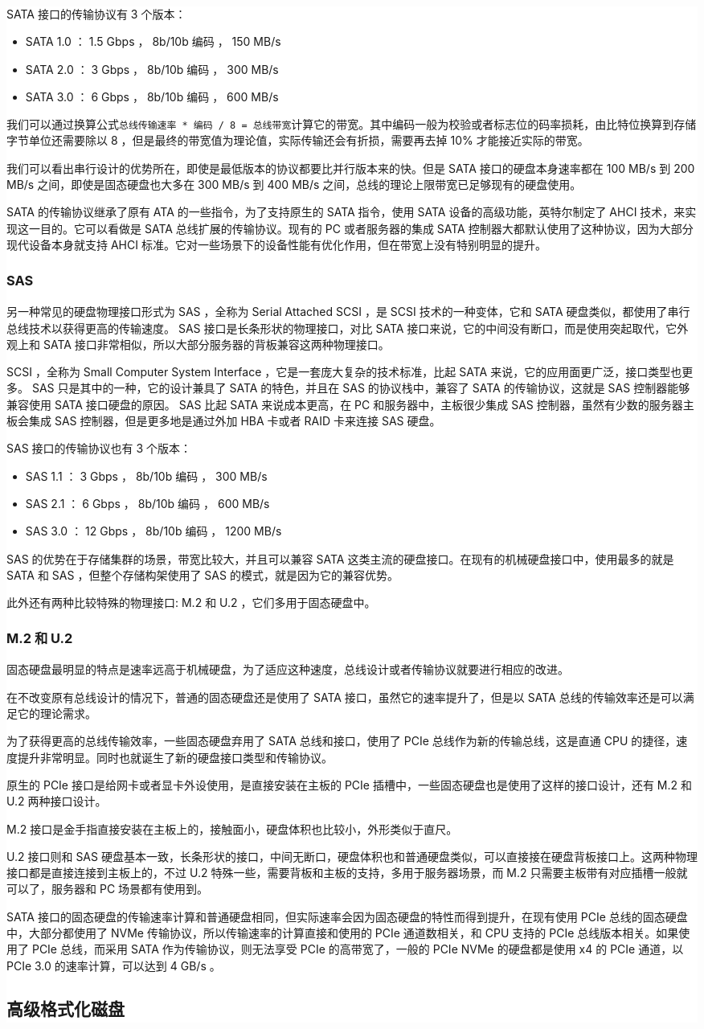 SATA 接口的传输协议有 3 个版本：

* SATA 1.0 ： 1.5 Gbps ， 8b/10b 编码 ， 150 MB/s

* SATA 2.0 ： 3 Gbps ， 8b/10b 编码 ， 300 MB/s

* SATA 3.0 ： 6 Gbps ， 8b/10b 编码 ， 600 MB/s

我们可以通过换算公式`总线传输速率 * 编码 / 8 = 总线带宽`计算它的带宽。其中编码一般为校验或者标志位的码率损耗，由比特位换算到存储字节单位还需要除以 8 ，但是最终的带宽值为理论值，实际传输还会有折损，需要再去掉 10% 才能接近实际的带宽。

我们可以看出串行设计的优势所在，即使是最低版本的协议都要比并行版本来的快。但是 SATA 接口的硬盘本身速率都在 100 MB/s 到 200 MB/s 之间，即使是固态硬盘也大多在 300 MB/s 到 400 MB/s 之间，总线的理论上限带宽已足够现有的硬盘使用。

SATA 的传输协议继承了原有 ATA 的一些指令，为了支持原生的 SATA 指令，使用 SATA 设备的高级功能，英特尔制定了 AHCI 技术，来实现这一目的。它可以看做是 SATA 总线扩展的传输协议。现有的 PC 或者服务器的集成 SATA 控制器大都默认使用了这种协议，因为大部分现代设备本身就支持 AHCI 标准。它对一些场景下的设备性能有优化作用，但在带宽上没有特别明显的提升。

### SAS

另一种常见的硬盘物理接口形式为 SAS ，全称为 Serial Attached SCSI ，是 SCSI 技术的一种变体，它和 SATA 硬盘类似，都使用了串行总线技术以获得更高的传输速度。 SAS 接口是长条形状的物理接口，对比 SATA 接口来说，它的中间没有断口，而是使用突起取代，它外观上和 SATA 接口非常相似，所以大部分服务器的背板兼容这两种物理接口。

SCSI ，全称为 Small Computer System Interface ，它是一套庞大复杂的技术标准，比起 SATA 来说，它的应用面更广泛，接口类型也更多。 SAS 只是其中的一种，它的设计兼具了 SATA 的特色，并且在 SAS 的协议栈中，兼容了 SATA 的传输协议，这就是 SAS 控制器能够兼容使用 SATA 接口硬盘的原因。 SAS 比起 SATA 来说成本更高，在 PC 和服务器中，主板很少集成 SAS 控制器，虽然有少数的服务器主板会集成 SAS 控制器，但是更多地是通过外加 HBA 卡或者 RAID 卡来连接 SAS 硬盘。

SAS 接口的传输协议也有 3 个版本：

* SAS 1.1 ： 3 Gbps ， 8b/10b 编码 ， 300 MB/s

* SAS 2.1 ： 6 Gbps ， 8b/10b 编码 ， 600 MB/s

* SAS 3.0 ： 12 Gbps ， 8b/10b 编码 ， 1200 MB/s

SAS 的优势在于存储集群的场景，带宽比较大，并且可以兼容 SATA 这类主流的硬盘接口。在现有的机械硬盘接口中，使用最多的就是 SATA 和 SAS ，但整个存储构架使用了 SAS 的模式，就是因为它的兼容优势。

此外还有两种比较特殊的物理接口: M.2 和 U.2 ，它们多用于固态硬盘中。

### M.2 和 U.2

固态硬盘最明显的特点是速率远高于机械硬盘，为了适应这种速度，总线设计或者传输协议就要进行相应的改进。

在不改变原有总线设计的情况下，普通的固态硬盘还是使用了 SATA 接口，虽然它的速率提升了，但是以 SATA 总线的传输效率还是可以满足它的理论需求。

为了获得更高的总线传输效率，一些固态硬盘弃用了 SATA 总线和接口，使用了 PCIe 总线作为新的传输总线，这是直通 CPU 的捷径，速度提升非常明显。同时也就诞生了新的硬盘接口类型和传输协议。

原生的 PCIe 接口是给网卡或者显卡外设使用，是直接安装在主板的 PCIe 插槽中，一些固态硬盘也是使用了这样的接口设计，还有 M.2 和 U.2 两种接口设计。

M.2 接口是金手指直接安装在主板上的，接触面小，硬盘体积也比较小，外形类似于直尺。

U.2 接口则和 SAS 硬盘基本一致，长条形状的接口，中间无断口，硬盘体积也和普通硬盘类似，可以直接接在硬盘背板接口上。这两种物理接口都是直接连接到主板上的，不过 U.2 特殊一些，需要背板和主板的支持，多用于服务器场景，而 M.2 只需要主板带有对应插槽一般就可以了，服务器和 PC 场景都有使用到。

SATA 接口的固态硬盘的传输速率计算和普通硬盘相同，但实际速率会因为固态硬盘的特性而得到提升，在现有使用 PCIe 总线的固态硬盘中，大部分都使用了 NVMe 传输协议，所以传输速率的计算直接和使用的 PCIe 通道数相关，和 CPU 支持的 PCIe 总线版本相关。如果使用了 PCIe 总线，而采用 SATA 作为传输协议，则无法享受 PCIe 的高带宽了，一般的 PCIe NVMe 的硬盘都是使用 x4 的 PCIe 通道，以 PCIe 3.0 的速率计算，可以达到 4 GB/s 。

## 高级格式化磁盘
